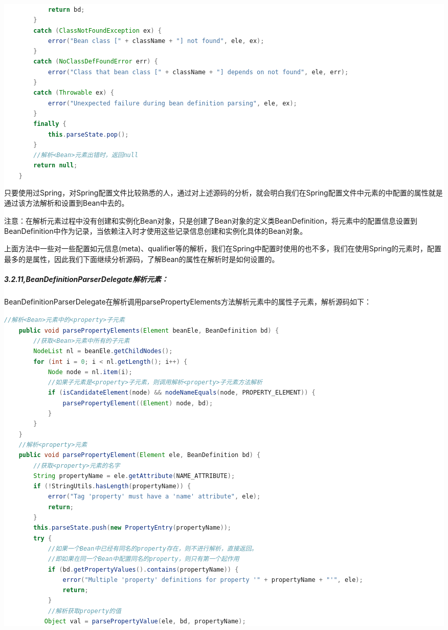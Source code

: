 ```java
            return bd;  
        }  
        catch (ClassNotFoundException ex) {  
            error("Bean class [" + className + "] not found", ele, ex);  
        }  
        catch (NoClassDefFoundError err) {  
            error("Class that bean class [" + className + "] depends on not found", ele, err);  
        }  
        catch (Throwable ex) {  
            error("Unexpected failure during bean definition parsing", ele, ex);  
        }  
        finally {  
            this.parseState.pop();  
        }  
        //解析<Bean>元素出错时，返回null  
        return null;  
    } 
```

只要使用过Spring，对Spring配置文件比较熟悉的人，通过对上述源码的分析，就会明白我们在Spring配置文件中<Bean>元素的中配置的属性就是通过该方法解析和设置到Bean中去的。

 

注意：在解析<Bean>元素过程中没有创建和实例化Bean对象，只是创建了Bean对象的定义类BeanDefinition，将<Bean>元素中的配置信息设置到BeanDefinition中作为记录，当依赖注入时才使用这些记录信息创建和实例化具体的Bean对象。

 

上面方法中一些对一些配置如元信息(meta)、qualifier等的解析，我们在Spring中配置时使用的也不多，我们在使用Spring的<Bean>元素时，配置最多的是<property>属性，因此我们下面继续分析源码，了解Bean的属性在解析时是如何设置的。

##### 3.2.11,BeanDefinitionParserDelegate解析<property>元素： 

BeanDefinitionParserDelegate在解析<Bean>调用parsePropertyElements方法解析<Bean>元素中的<property>属性子元素，解析源码如下： 

```java
//解析<Bean>元素中的<property>子元素  
    public void parsePropertyElements(Element beanEle, BeanDefinition bd) {  
        //获取<Bean>元素中所有的子元素  
        NodeList nl = beanEle.getChildNodes();  
        for (int i = 0; i < nl.getLength(); i++) {  
            Node node = nl.item(i);  
            //如果子元素是<property>子元素，则调用解析<property>子元素方法解析  
            if (isCandidateElement(node) && nodeNameEquals(node, PROPERTY_ELEMENT)) {  
                parsePropertyElement((Element) node, bd);  
            }  
        }  
    }  
    //解析<property>元素  
    public void parsePropertyElement(Element ele, BeanDefinition bd) {  
        //获取<property>元素的名字   
        String propertyName = ele.getAttribute(NAME_ATTRIBUTE);  
        if (!StringUtils.hasLength(propertyName)) {  
            error("Tag 'property' must have a 'name' attribute", ele);  
            return;  
        }  
        this.parseState.push(new PropertyEntry(propertyName));  
        try {  
            //如果一个Bean中已经有同名的property存在，则不进行解析，直接返回。  
            //即如果在同一个Bean中配置同名的property，则只有第一个起作用  
            if (bd.getPropertyValues().contains(propertyName)) {  
                error("Multiple 'property' definitions for property '" + propertyName + "'", ele);  
                return;  
            }  
            //解析获取property的值  
           Object val = parsePropertyValue(ele, bd, propertyName);  
```
